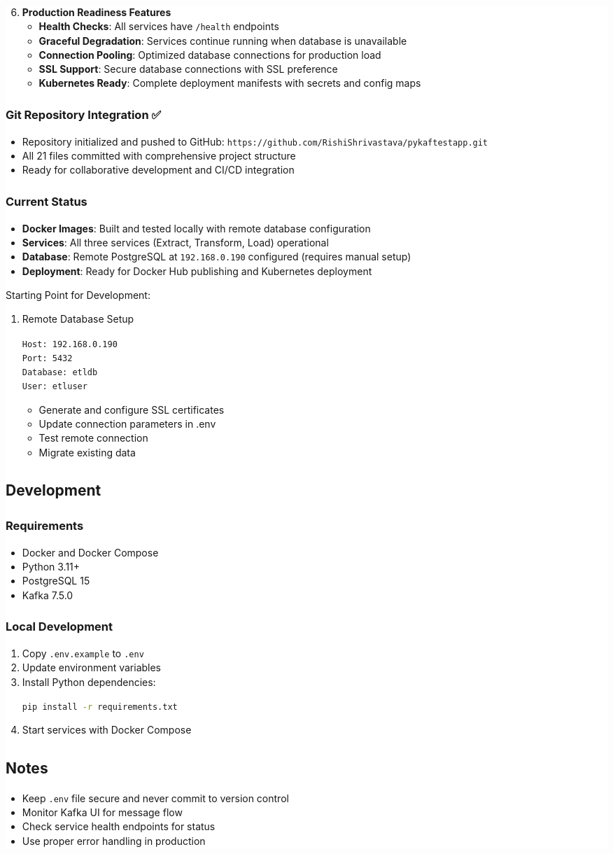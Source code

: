 6. **Production Readiness Features**
   - **Health Checks**: All services have `/health` endpoints
   - **Graceful Degradation**: Services continue running when database is unavailable
   - **Connection Pooling**: Optimized database connections for production load
   - **SSL Support**: Secure database connections with SSL preference
   - **Kubernetes Ready**: Complete deployment manifests with secrets and config maps

### Git Repository Integration ✅
- Repository initialized and pushed to GitHub: `https://github.com/RishiShrivastava/pykaftestapp.git`
- All 21 files committed with comprehensive project structure
- Ready for collaborative development and CI/CD integration

### Current Status
- **Docker Images**: Built and tested locally with remote database configuration
- **Services**: All three services (Extract, Transform, Load) operational
- **Database**: Remote PostgreSQL at `192.168.0.190` configured (requires manual setup)
- **Deployment**: Ready for Docker Hub publishing and Kubernetes deployment



Starting Point for Development:
1. Remote Database Setup
   ```
   Host: 192.168.0.190
   Port: 5432
   Database: etldb
   User: etluser
   ```
   - Generate and configure SSL certificates
   - Update connection parameters in .env
   - Test remote connection
   - Migrate existing data

## Development

### Requirements
- Docker and Docker Compose
- Python 3.11+
- PostgreSQL 15
- Kafka 7.5.0

### Local Development
1. Copy `.env.example` to `.env`
2. Update environment variables
3. Install Python dependencies:
   ```bash
   pip install -r requirements.txt
   ```
4. Start services with Docker Compose

## Notes
- Keep `.env` file secure and never commit to version control
- Monitor Kafka UI for message flow
- Check service health endpoints for status
- Use proper error handling in production
